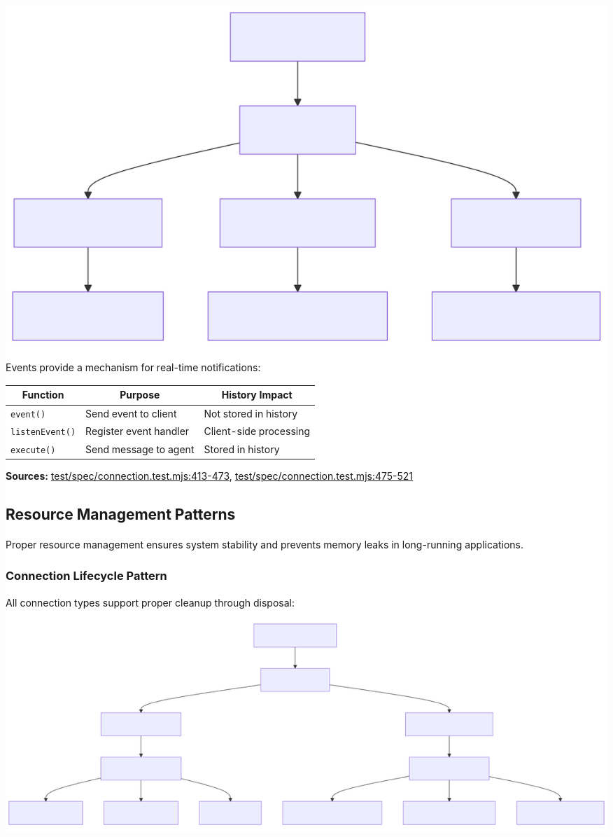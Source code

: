 ![Mermaid Diagram](./diagrams\23_Usage_Patterns_11.svg)

Events provide a mechanism for real-time notifications:

| Function | Purpose | History Impact |
|----------|---------|----------------|
| `event()` | Send event to client | Not stored in history |
| `listenEvent()` | Register event handler | Client-side processing |
| `execute()` | Send message to agent | Stored in history |

**Sources:** [test/spec/connection.test.mjs:413-473](), [test/spec/connection.test.mjs:475-521]()

## Resource Management Patterns

Proper resource management ensures system stability and prevents memory leaks in long-running applications.

### Connection Lifecycle Pattern

All connection types support proper cleanup through disposal:

![Mermaid Diagram](./diagrams\23_Usage_Patterns_12.svg)
